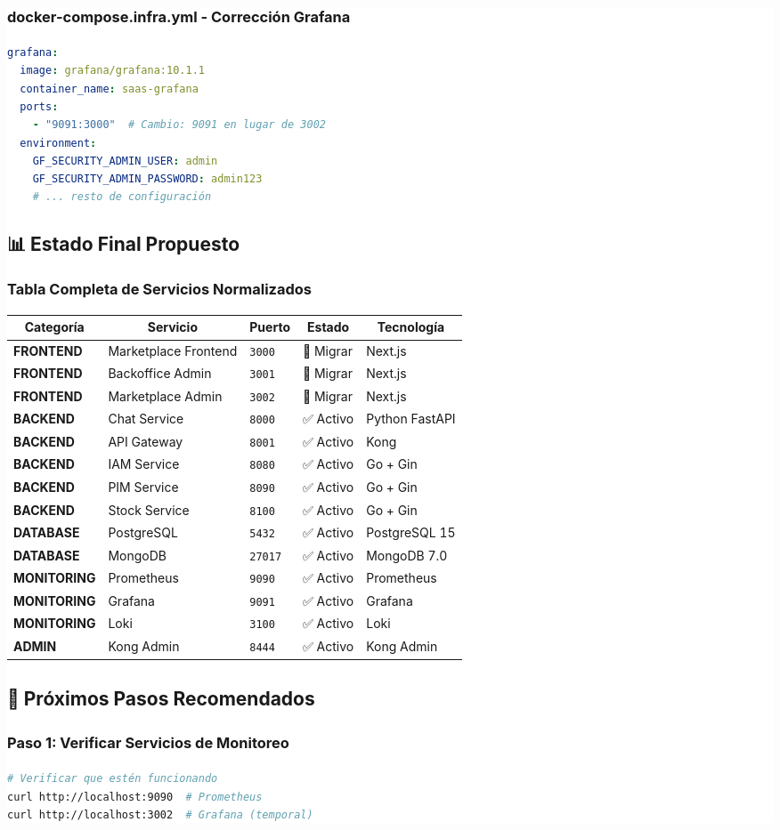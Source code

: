 ### **docker-compose.infra.yml - Corrección Grafana**

```yaml
grafana:
  image: grafana/grafana:10.1.1
  container_name: saas-grafana
  ports:
    - "9091:3000"  # Cambio: 9091 en lugar de 3002
  environment:
    GF_SECURITY_ADMIN_USER: admin
    GF_SECURITY_ADMIN_PASSWORD: admin123
    # ... resto de configuración
```

## 📊 Estado Final Propuesto

### **Tabla Completa de Servicios Normalizados**

| Categoría | Servicio | Puerto | Estado | Tecnología |
|-----------|----------|--------|--------|------------|
| **FRONTEND** | Marketplace Frontend | `3000` | 🔄 Migrar | Next.js |
| **FRONTEND** | Backoffice Admin | `3001` | 🔄 Migrar | Next.js |
| **FRONTEND** | Marketplace Admin | `3002` | 🔄 Migrar | Next.js |
| **BACKEND** | Chat Service | `8000` | ✅ Activo | Python FastAPI |
| **BACKEND** | API Gateway | `8001` | ✅ Activo | Kong |
| **BACKEND** | IAM Service | `8080` | ✅ Activo | Go + Gin |
| **BACKEND** | PIM Service | `8090` | ✅ Activo | Go + Gin |
| **BACKEND** | Stock Service | `8100` | ✅ Activo | Go + Gin |
| **DATABASE** | PostgreSQL | `5432` | ✅ Activo | PostgreSQL 15 |
| **DATABASE** | MongoDB | `27017` | ✅ Activo | MongoDB 7.0 |
| **MONITORING** | Prometheus | `9090` | ✅ Activo | Prometheus |
| **MONITORING** | Grafana | `9091` | ✅ Activo | Grafana |
| **MONITORING** | Loki | `3100` | ✅ Activo | Loki |
| **ADMIN** | Kong Admin | `8444` | ✅ Activo | Kong Admin |

## 🎯 Próximos Pasos Recomendados

### **Paso 1: Verificar Servicios de Monitoreo**
```bash
# Verificar que estén funcionando
curl http://localhost:9090  # Prometheus
curl http://localhost:3002  # Grafana (temporal)
```
